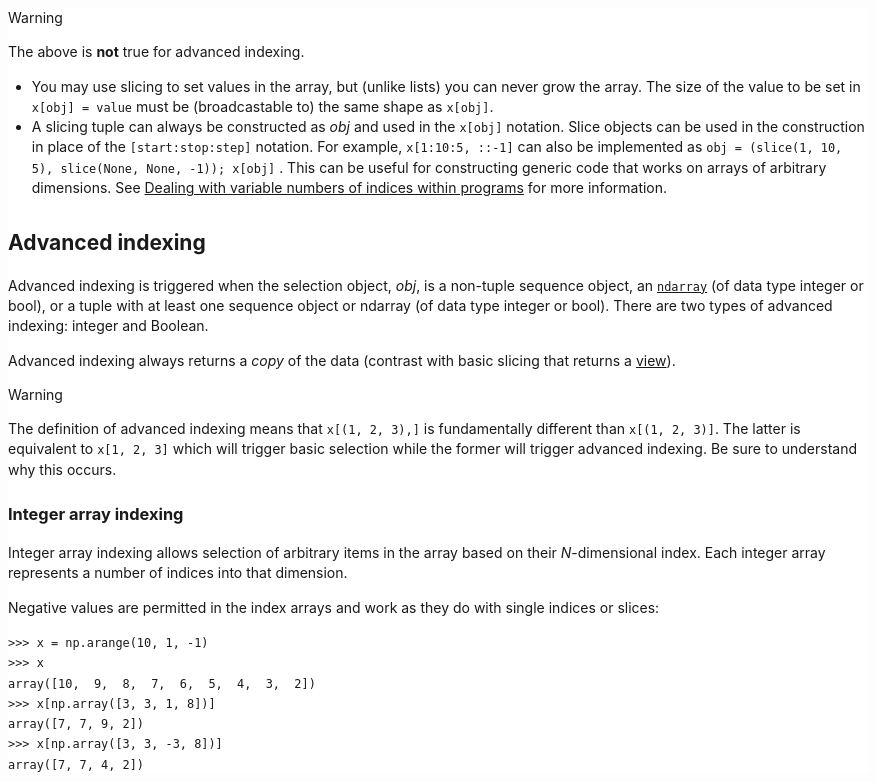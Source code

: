   Warning

  The above is **not** true for advanced indexing.
* You may use slicing to set values in the array, but (unlike lists) you
  can never grow the array. The size of the value to be set in
  `x[obj] = value` must be (broadcastable to) the same shape as
  `x[obj]`.
* A slicing tuple can always be constructed as *obj*
  and used in the `x[obj]` notation. Slice objects can be used in
  the construction in place of the `[start:stop:step]`
  notation. For example, `x[1:10:5, ::-1]` can also be implemented
  as `obj = (slice(1, 10, 5), slice(None, None, -1)); x[obj]` . This
  can be useful for constructing generic code that works on arrays
  of arbitrary dimensions. See [Dealing with variable numbers of indices within programs](#dealing-with-variable-indices)
  for more information.

## Advanced indexing

Advanced indexing is triggered when the selection object, *obj*, is a
non-tuple sequence object, an [`ndarray`](../reference/generated/numpy.ndarray.html#numpy.ndarray "numpy.ndarray") (of data type integer or bool),
or a tuple with at least one sequence object or ndarray (of data type
integer or bool). There are two types of advanced indexing: integer
and Boolean.

Advanced indexing always returns a *copy* of the data (contrast with
basic slicing that returns a [view](../glossary.html#term-view)).

Warning

The definition of advanced indexing means that `x[(1, 2, 3),]` is
fundamentally different than `x[(1, 2, 3)]`. The latter is
equivalent to `x[1, 2, 3]` which will trigger basic selection while
the former will trigger advanced indexing. Be sure to understand
why this occurs.

### Integer array indexing

Integer array indexing allows selection of arbitrary items in the array
based on their *N*-dimensional index. Each integer array represents a number
of indices into that dimension.

Negative values are permitted in the index arrays and work as they do with
single indices or slices:

```
>>> x = np.arange(10, 1, -1)
>>> x
array([10,  9,  8,  7,  6,  5,  4,  3,  2])
>>> x[np.array([3, 3, 1, 8])]
array([7, 7, 9, 2])
>>> x[np.array([3, 3, -3, 8])]
array([7, 7, 4, 2])
```
